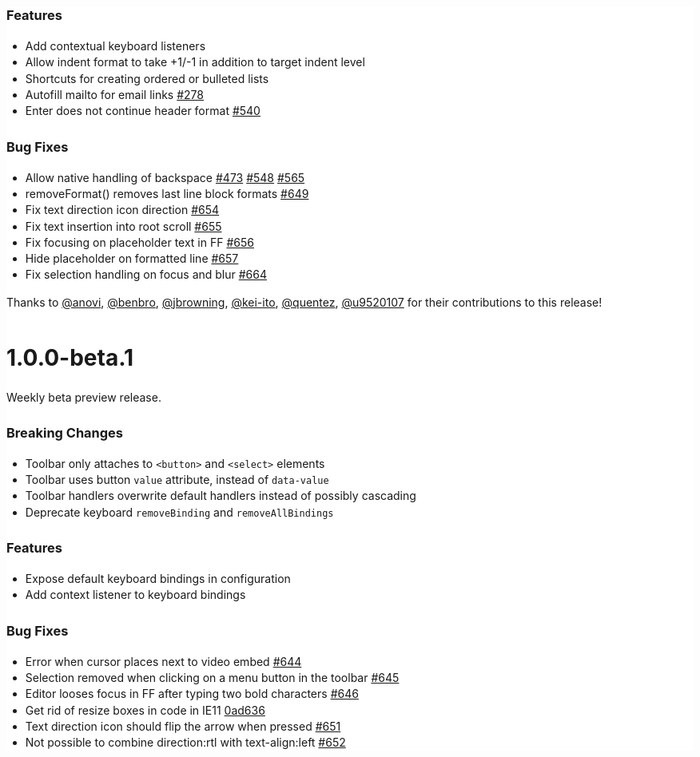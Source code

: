### Features

- Add contextual keyboard listeners
- Allow indent format to take +1/-1 in addition to target indent level
- Shortcuts for creating ordered or bulleted lists
- Autofill mailto for email links [#278](https://github.com/quilljs/quill/issues/278)
- Enter does not continue header format [#540](https://github.com/quilljs/quill/issues/540)

### Bug Fixes

- Allow native handling of backspace [#473](https://github.com/quilljs/quill/issues/473) [#548](https://github.com/quilljs/quill/issues/548) [#565](https://github.com/quilljs/quill/issues/565)
- removeFormat() removes last line block formats [#649](https://github.com/quilljs/quill/issues/649)
- Fix text direction icon direction [#654](https://github.com/quilljs/quill/issues/654)
- Fix text insertion into root scroll [#655](https://github.com/quilljs/quill/issues/655)
- Fix focusing on placeholder text in FF [#656](https://github.com/quilljs/quill/issues/656)
- Hide placeholder on formatted line [#657](https://github.com/quilljs/quill/issues/657)
- Fix selection handling on focus and blur [#664](https://github.com/quilljs/quill/issues/664)

Thanks to [@anovi](https://github.com/anovi), [@benbro](https://github.com/benbro), [@jbrowning](https://github.com/jbrowning), [@kei-ito](https://github.com/kei-ito), [@quentez](https://github.com/quentez), [@u9520107](https://github.com/u9520107) for their contributions to this release!


# 1.0.0-beta.1

Weekly beta preview release.

### Breaking Changes

- Toolbar only attaches to `<button>` and `<select>` elements
- Toolbar uses button `value` attribute, instead of `data-value`
- Toolbar handlers overwrite default handlers instead of possibly cascading
- Deprecate keyboard `removeBinding` and `removeAllBindings`

### Features

- Expose default keyboard bindings in configuration
- Add context listener to keyboard bindings

### Bug Fixes

- Error when cursor places next to video embed [#644](https://github.com/quilljs/quill/issues/644)
- Selection removed when clicking on a menu button in the toolbar [#645](https://github.com/quilljs/quill/issues/645)
- Editor looses focus in FF after typing two bold characters [#646](https://github.com/quilljs/quill/issues/646)
- Get rid of resize boxes in code in IE11 [0ad636](https://github.com/quilljs/quill/commit/0ad6363c9fcd70c52ca667d39a393760eeb646b5)
- Text direction icon should flip the arrow when pressed [#651](https://github.com/quilljs/quill/issues/651)
- Not possible to combine direction:rtl with text-align:left [#652](https://github.com/quilljs/quill/issues/652)
